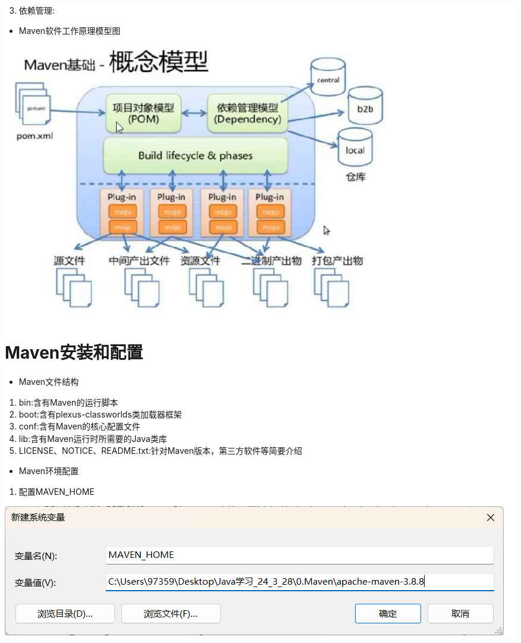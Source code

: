 3. 依赖管理:

- Maven软件工作原理模型图

![Maven概念模型](.\Maven工具的MarkDown笔记图片\Maven概念模型.png)

# Maven安装和配置

- Maven文件结构

1. bin:含有Maven的运行脚本
2. boot:含有plexus-classworlds类加载器框架
3. conf:含有Maven的核心配置文件
4. lib:含有Maven运行时所需要的Java类库
5. LICENSE、NOTICE、README.txt:针对Maven版本，第三方软件等简要介绍

- Maven环境配置

1. 配置MAVEN_HOME

![Maven_环境配置1](.\Maven工具的MarkDown笔记图片\Maven_环境配置1.png)
